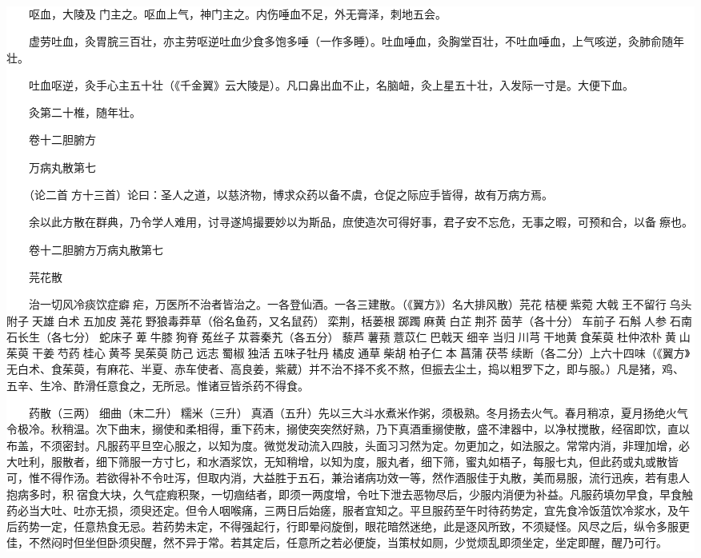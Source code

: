 　　呕血，大陵及 门主之。呕血上气，神门主之。内伤唾血不足，外无膏泽，刺地五会。

　　虚劳吐血，灸胃脘三百壮，亦主劳呕逆吐血少食多饱多唾（一作多睡）。吐血唾血，灸胸堂百壮，不吐血唾血，上气咳逆，灸肺俞随年壮。

　　吐血呕逆，灸手心主五十壮（《千金翼》云大陵是）。凡口鼻出血不止，名脑衄，灸上星五十壮，入发际一寸是。大便下血。

　　灸第二十椎，随年壮。

　　卷十二胆腑方

　　万病丸散第七

　　（论二首 方十三首）论曰：圣人之道，以慈济物，博求众药以备不虞，仓促之际应手皆得，故有万病方焉。

　　余以此方散在群典，乃令学人难用，讨寻遂鸠撮要妙以为斯品，庶使造次可得好事，君子安不忘危，无事之暇，可预和合，以备 瘵也。

　　卷十二胆腑方万病丸散第七

　　芫花散

　　治一切风冷痰饮症癖 疟，万医所不治者皆治之。一各登仙酒。一各三建散。（《翼方》）名大排风散）芫花 桔梗 紫菀 大戟 王不留行 乌头 附子 天雄 白术 五加皮 荛花 野狼毒莽草（俗名鱼药，又名鼠药） 栾荆，栝蒌根 踯躅 麻黄 白芷 荆芥 茵芋（各十分） 车前子 石斛 人参 石南 石长生（各七分） 蛇床子 萆 牛膝 狗脊 菟丝子 苁蓉秦艽（各五分） 藜芦 薯蓣 薏苡仁 巴戟天 细辛 当归 川芎 干地黄 食茱萸 杜仲浓朴 黄 山茱萸 干姜 芍药 桂心 黄芩 吴茱萸 防己 远志 蜀椒 独活 五味子牡丹 橘皮 通草 柴胡 柏子仁 本 菖蒲 茯苓 续断（各二分）上六十四味（《翼方》无白术、食茱萸，有麻花、半夏、赤车使者、高良姜，紫葳）并不治不择不炙不熬，但振去尘土，捣以粗罗下之，即与服。）凡是猪，鸡、五辛、生冷、酢滑任意食之，无所忌。惟诸豆皆杀药不得食。

　　药散（三两） 细曲（末二升） 糯米（三升） 真酒（五升）先以三大斗水煮米作粥，须极熟。冬月扬去火气。春月稍凉，夏月扬绝火气令极冷。秋稍温。次下曲末，搦使和柔相得，重下药末，搦使突突然好熟，乃下真酒重搦使散，盛不津器中，以净杖搅散，经宿即饮，直以布盖，不须密封。凡服药平旦空心服之，以知为度。微觉发动流入四肢，头面习习然为定。勿更加之，如法服之。常常内消，非理加增，必大吐利，服散者，细下筛服一方寸匕，和水酒浆饮，无知稍增，以知为度，服丸者，细下筛，蜜丸如梧子，每服七丸，但此药或丸或散皆可，惟不得作汤。若欲得补不令吐泻，但取内消，大益胜于五石，兼治诸病功效一等，然作酒服佳于丸散，美而易服，流行迅疾，若有患人抱病多时，积 宿食大块，久气症瘕积聚，一切痼结者，即须一两度增，令吐下泄去恶物尽后，少服内消便为补益。凡服药填勿早食，早食触药必当大吐、吐亦无损，须臾还定。但令人咽喉痛，三两日后始瘥，服者宜知之。平旦服药至午时待药势定，宜先食冷饭菹饮冷浆水，及午后药势一定，任意热食无忌。若药势未定，不得强起行，行即晕闷旋倒，眼花暗然迷绝，此是逐风所致，不须疑怪。风尽之后，纵令多服更佳，不然闷时但坐但卧须臾醒，然不异于常。若其定后，任意所之若必便旋，当策杖如厕，少觉烦乱即须坐定，坐定即醒，醒乃可行。


